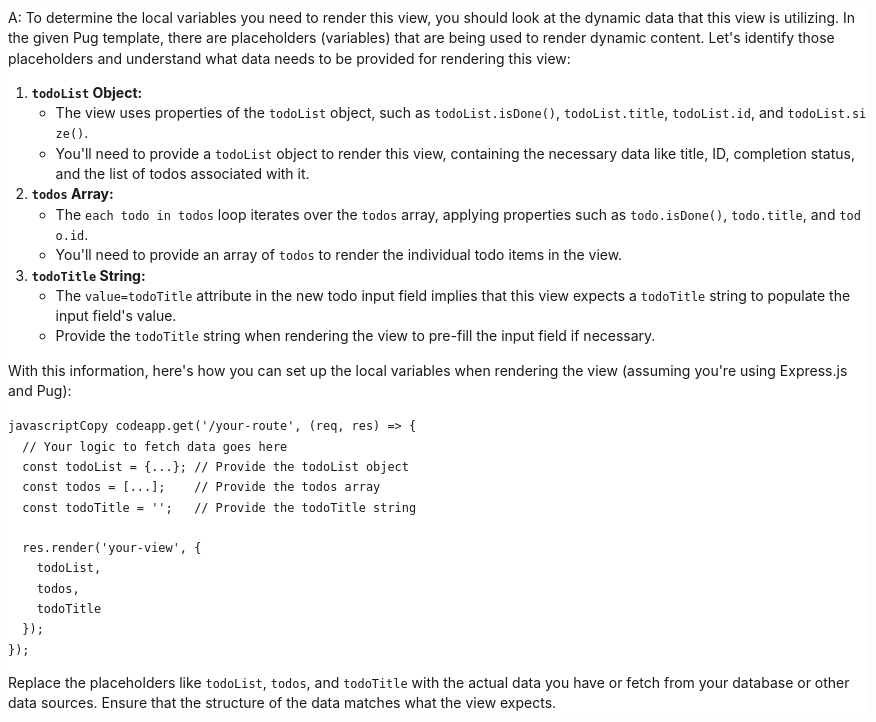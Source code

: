 A: To determine the local variables you need to render this view, you should look at the dynamic data that this view is utilizing. In the given Pug template, there are placeholders (variables) that are being used to render dynamic content. Let's identify those placeholders and understand what data needs to be provided for rendering this view:

1. **`todoList` Object:**
   - The view uses properties of the `todoList` object, such as `todoList.isDone()`, `todoList.title`, `todoList.id`, and `todoList.size()`.
   - You'll need to provide a `todoList` object to render this view, containing the necessary data like title, ID, completion status, and the list of todos associated with it.
2. **`todos` Array:**
   - The `each todo in todos` loop iterates over the `todos` array, applying properties such as `todo.isDone()`, `todo.title`, and `todo.id`.
   - You'll need to provide an array of `todos` to render the individual todo items in the view.
3. **`todoTitle` String:**
   - The `value=todoTitle` attribute in the new todo input field implies that this view expects a `todoTitle` string to populate the input field's value.
   - Provide the `todoTitle` string when rendering the view to pre-fill the input field if necessary.

With this information, here's how you can set up the local variables when rendering the view (assuming you're using Express.js and Pug):

```
javascriptCopy codeapp.get('/your-route', (req, res) => {
  // Your logic to fetch data goes here
  const todoList = {...}; // Provide the todoList object
  const todos = [...];    // Provide the todos array
  const todoTitle = '';   // Provide the todoTitle string

  res.render('your-view', {
    todoList,
    todos,
    todoTitle
  });
});
```

Replace the placeholders like `todoList`, `todos`, and `todoTitle` with the actual data you have or fetch from your database or other data sources. Ensure that the structure of the data matches what the view expects.
